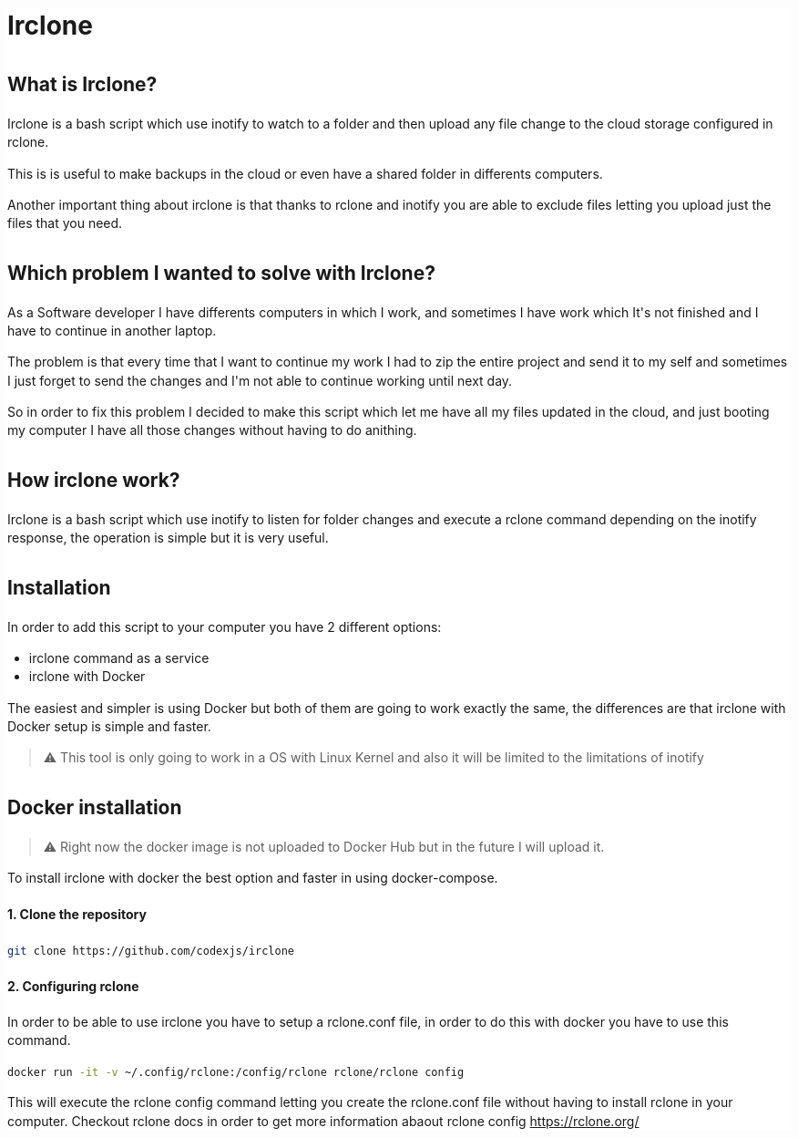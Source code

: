 # Irclone
## What is Irclone?
Irclone is a bash script which use inotify to watch to a folder and then upload any file change to the cloud storage configured in rclone.

This is is useful to make backups in the cloud or even have a shared folder in differents computers.

Another important thing about irclone is that thanks to rclone and inotify you are able to exclude files letting you upload just the files that you need.
  
## Which problem I wanted to solve with Irclone?
As a Software developer I have differents computers in which I work, and sometimes I have work which It's not finished and I have to continue in another laptop. 

The problem is that every time that I want to continue my work I had to zip the entire project and send it to my self and sometimes I just forget to send the changes and I'm not able to continue working until next day.

So in order to fix this problem I decided to make this script which let me have all my files updated in the cloud, and just booting my computer I have all those changes without having to do anithing.

## How irclone work?
Irclone is a bash script which use inotify to listen for folder changes and execute a rclone command depending on the inotify response, the operation is simple but it is very useful.

## Installation
In order to add this script to your computer you have 2 different options:
- irclone command as a service
- irclone with Docker

The easiest and simpler is using Docker but both of them are going to work exactly the same, the differences are that irclone with Docker setup is simple and faster.

> ⚠️ This tool is only going to work in a OS with Linux Kernel  and also  it will be limited to the limitations of inotify

## Docker installation
> ⚠️ Right now the docker image is not uploaded to Docker Hub but in the future I will upload it.

To install irclone with docker the best option and faster in using docker-compose.

#### 1. Clone the repository
``` bash
git clone https://github.com/codexjs/irclone
```
#### 2. Configuring rclone
In order to be able to use irclone you have to setup a rclone.conf file, in order to do this with docker you have to use this command.
```bash
docker run -it -v ~/.config/rclone:/config/rclone rclone/rclone config
```
This will execute the rclone config command letting you create the rclone.conf file without having to install rclone in your computer. Checkout rclone docs in order to get more information abaout rclone config https://rclone.org/
